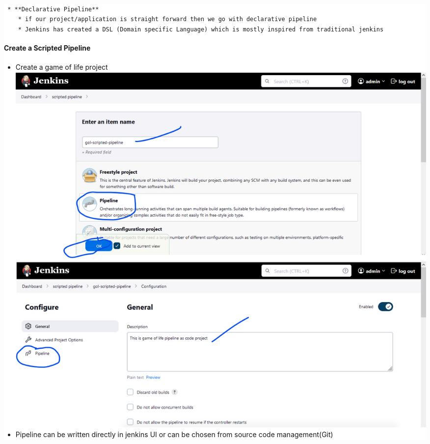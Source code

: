      * **Declarative Pipeline**  
        * if our project/application is straight forward then we go with declarative pipeline
        * Jenkins has created a DSL (Domain specific Language) which is mostly inspired from traditional jenkins

#### Create a Scripted Pipeline
* Create a game of life project
![Preview](./Images/jenkins150.png)
![Preview](./Images/jenkins151.png) 
* Pipeline can be written directly in jenkins UI or can be chosen from source code management(Git)